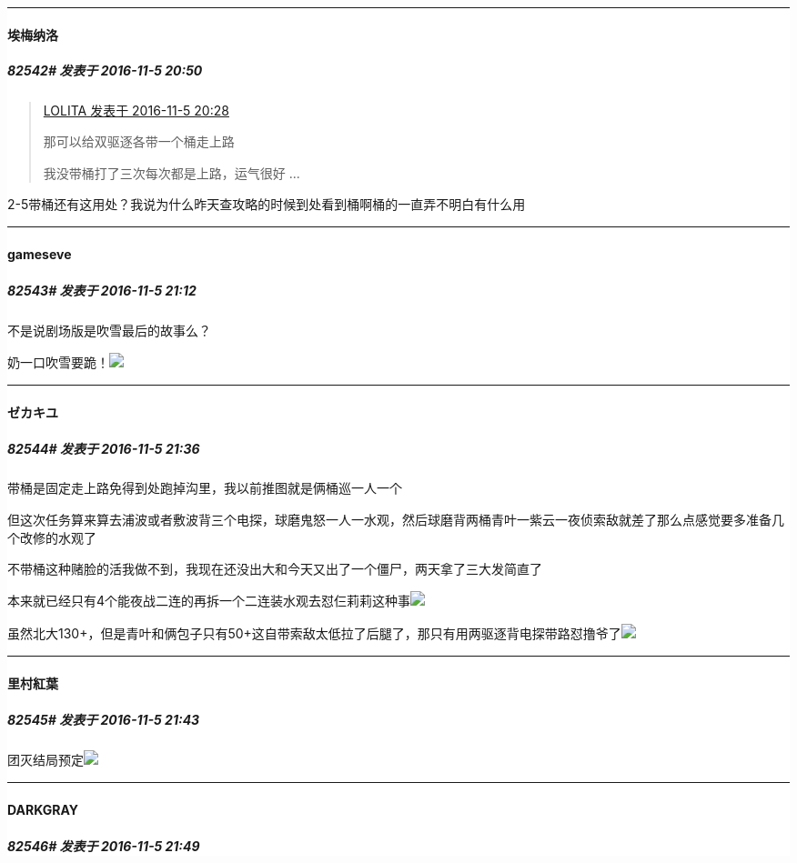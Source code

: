 -----

####  埃梅纳洛  
##### 82542#       发表于 2016-11-5 20:50


<blockquote><a href="httphttps://bbs.saraba1st.com/2b/forum.php?mod=redirect&amp;goto=findpost&amp;pid=34081288&amp;ptid=930880" target="_blank">LOLITA 发表于 2016-11-5 20:28</a>

那可以给双驱逐各带一个桶走上路

我没带桶打了三次每次都是上路，运气很好 ...</blockquote>
2-5带桶还有这用处？我说为什么昨天查攻略的时候到处看到桶啊桶的一直弄不明白有什么用


-----

####  gameseve  
##### 82543#       发表于 2016-11-5 21:12


不是说剧场版是吹雪最后的故事么？


奶一口吹雪要跪！<img src="https://static.saraba1st.com/image/smiley/face/33.gif" referrerpolicy="no-referrer">


-----

####  ゼカキユ  
##### 82544#       发表于 2016-11-5 21:36


带桶是固定走上路免得到处跑掉沟里，我以前推图就是俩桶巡一人一个

但这次任务算来算去浦波或者敷波背三个电探，球磨鬼怒一人一水观，然后球磨背两桶青叶一紫云一夜侦索敌就差了那么点感觉要多准备几个改修的水观了

不带桶这种赌脸的活我做不到，我现在还没出大和今天又出了一个僵尸，两天拿了三大发简直了

本来就已经只有4个能夜战二连的再拆一个二连装水观去怼仨莉莉这种事<img src="https://static.saraba1st.com/image/smiley/dym/147.gif" referrerpolicy="no-referrer">

虽然北大130+，但是青叶和俩包子只有50+这自带索敌太低拉了后腿了，那只有用两驱逐背电探带路怼撸爷了<img src="https://static.saraba1st.com/image/smiley/dym/151.gif" referrerpolicy="no-referrer">


-----

####  里村紅葉  
##### 82545#       发表于 2016-11-5 21:43


团灭结局预定<img src="https://static.saraba1st.com/image/smiley/face/91.gif" referrerpolicy="no-referrer">


-----

####  DARKGRAY  
##### 82546#       发表于 2016-11-5 21:49
